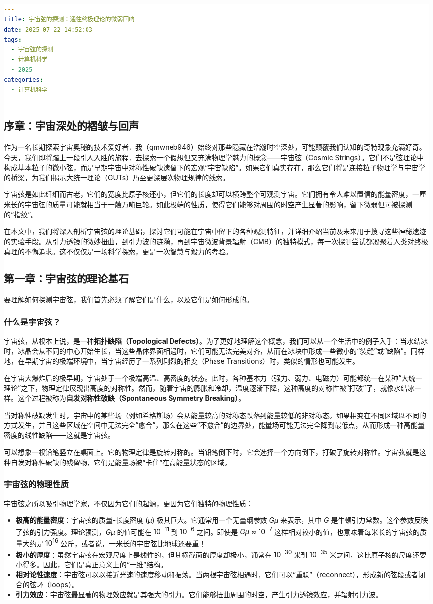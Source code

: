 ```yaml
---
title: 宇宙弦的探测：通往终极理论的微弱回响
date: 2025-07-22 14:52:03
tags:
  - 宇宙弦的探测
  - 计算机科学
  - 2025
categories:
  - 计算机科学
---
```


## 序章：宇宙深处的褶皱与回声

作为一名长期探索宇宙奥秘的技术爱好者，我（qmwneb946）始终对那些隐藏在浩瀚时空深处，可能颠覆我们认知的奇特现象充满好奇。今天，我们即将踏上一段引人入胜的旅程，去探索一个假想但又充满物理学魅力的概念——宇宙弦（Cosmic Strings）。它们不是弦理论中构成基本粒子的微小弦，而是早期宇宙中对称性破缺遗留下的宏观“宇宙缺陷”。如果它们真实存在，那么它们将是连接粒子物理学与宇宙学的桥梁，为我们揭示大统一理论（GUTs）乃至更深层次物理规律的线索。

宇宙弦是如此纤细而古老，它们的宽度比原子核还小，但它们的长度却可以横跨整个可观测宇宙。它们拥有令人难以置信的能量密度，一厘米长的宇宙弦的质量可能就相当于一艘万吨巨轮。如此极端的性质，使得它们能够对周围的时空产生显著的影响，留下微弱但可被探测的“指纹”。

在本文中，我们将深入剖析宇宙弦的理论基础，探讨它们可能在宇宙中留下的各种观测特征，并详细介绍当前及未来用于搜寻这些神秘遗迹的实验手段。从引力透镜的微妙扭曲，到引力波的涟漪，再到宇宙微波背景辐射（CMB）的独特模式，每一次探测尝试都凝聚着人类对终极真理的不懈追求。这不仅仅是一场科学探索，更是一次智慧与毅力的考验。

## 第一章：宇宙弦的理论基石

要理解如何探测宇宙弦，我们首先必须了解它们是什么，以及它们是如何形成的。

### 什么是宇宙弦？

宇宙弦，从根本上说，是一种**拓扑缺陷（Topological Defects）**。为了更好地理解这个概念，我们可以从一个生活中的例子入手：当水结冰时，冰晶会从不同的中心开始生长，当这些晶体界面相遇时，它们可能无法完美对齐，从而在冰块中形成一些微小的“裂缝”或“缺陷”。同样地，在早期宇宙的极端环境中，当宇宙经历了一系列剧烈的相变（Phase Transitions）时，类似的情形也可能发生。

在宇宙大爆炸后的极早期，宇宙处于一个极端高温、高密度的状态。此时，各种基本力（强力、弱力、电磁力）可能都统一在某种“大统一理论”之下，物理定律展现出高度的对称性。然而，随着宇宙的膨胀和冷却，温度逐渐下降，这种高度的对称性被“打破”了，就像水结冰一样。这个过程被称为**自发对称性破缺（Spontaneous Symmetry Breaking）**。

当对称性破缺发生时，宇宙中的某些场（例如希格斯场）会从能量较高的对称态跌落到能量较低的非对称态。如果相变在不同区域以不同的方式发生，并且这些区域在空间中无法完全“愈合”，那么在这些“不愈合”的边界处，能量场可能无法完全降到最低点，从而形成一种高能量密度的线性缺陷——这就是宇宙弦。

可以想象一根铅笔竖立在桌面上。它的物理定律是旋转对称的。当铅笔倒下时，它会选择一个方向倒下，打破了旋转对称性。宇宙弦就是这种自发对称性破缺的残留物，它们是能量场被“卡住”在高能量状态的区域。

### 宇宙弦的物理性质

宇宙弦之所以吸引物理学家，不仅因为它们的起源，更因为它们独特的物理性质：

*   **极高的能量密度**：宇宙弦的质量-长度密度 ($\mu$) 极其巨大。它通常用一个无量纲参数 $G\mu$ 来表示，其中 $G$ 是牛顿引力常数。这个参数反映了弦的引力强度。理论预测，$G\mu$ 的值可能在 $10^{-11}$ 到 $10^{-6}$ 之间。即使是 $G\mu \approx 10^{-7}$ 这样相对较小的值，也意味着每米长的宇宙弦的质量大约是 $10^{16}$ 公斤，或者说，一米长的宇宙弦比地球还要重！
*   **极小的厚度**：虽然宇宙弦在宏观尺度上是线性的，但其横截面的厚度却极小，通常在 $10^{-30}$ 米到 $10^{-35}$ 米之间，这比原子核的尺度还要小得多。因此，它们是真正意义上的“一维”结构。
*   **相对论性速度**：宇宙弦可以以接近光速的速度移动和振荡。当两根宇宙弦相遇时，它们可以“重联”（reconnect），形成新的弦段或者闭合的弦环（loops）。
*   **引力效应**：宇宙弦最显著的物理效应就是其强大的引力。它们能够扭曲周围的时空，产生引力透镜效应，并辐射引力波。
